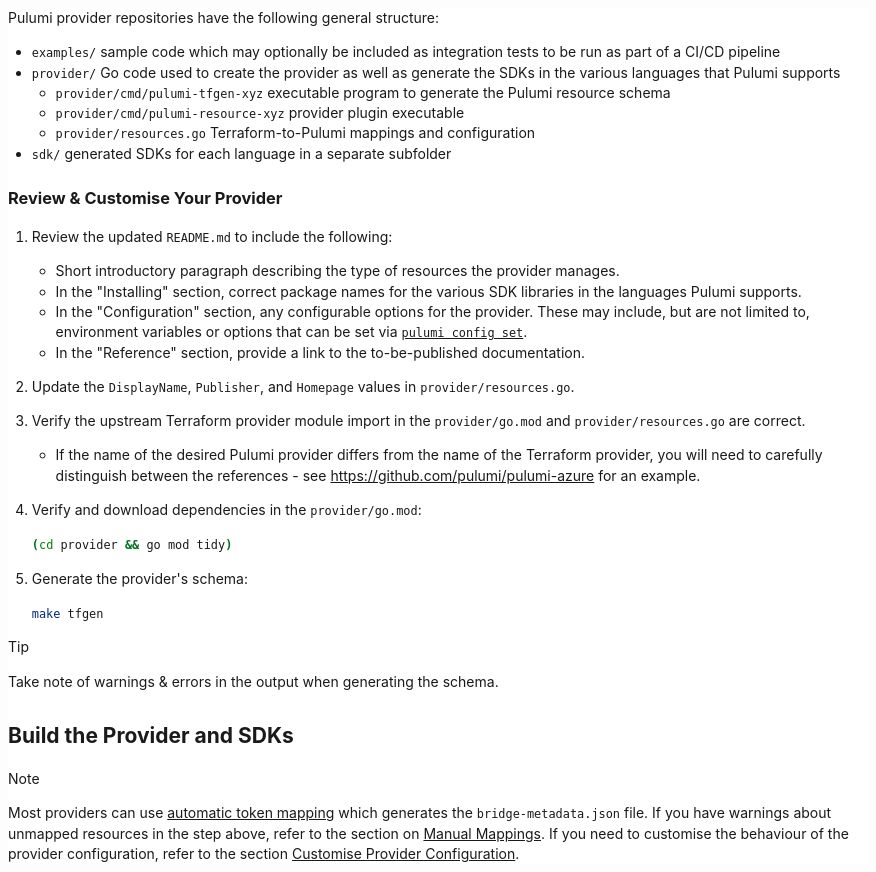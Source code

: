 Pulumi provider repositories have the following general structure:

- `examples/` sample code which may optionally be included as integration tests to be run as part of a CI/CD pipeline
- `provider/` Go code used to create the provider as well as generate the SDKs in the various languages that Pulumi supports
  - `provider/cmd/pulumi-tfgen-xyz` executable program to generate the Pulumi resource schema
  - `provider/cmd/pulumi-resource-xyz` provider plugin executable
  - `provider/resources.go` Terraform-to-Pulumi mappings and configuration
- `sdk/` generated SDKs for each language in a separate subfolder

### Review & Customise Your Provider

1. Review the updated `README.md` to include the following:
    - Short introductory paragraph describing the type of resources the provider manages.
    - In the "Installing" section, correct package names for the various SDK libraries in the languages Pulumi supports.
    - In the "Configuration" section, any configurable options for the provider.  These may include, but are not limited to, environment variables or options that can be set via [`pulumi config set`](https://www.pulumi.com/docs/reference/cli/pulumi_config_set/).
    - In the "Reference" section, provide a link to the to-be-published documentation.

1. Update the `DisplayName`, `Publisher`, and `Homepage` values in `provider/resources.go`.

1. Verify the upstream Terraform provider module import in the `provider/go.mod` and `provider/resources.go` are correct.
   - If the name of the desired Pulumi provider differs from the name of the Terraform provider, you will need to carefully distinguish between the references - see <https://github.com/pulumi/pulumi-azure> for an example.

1. Verify and download dependencies in the `provider/go.mod`:

    ```bash
    (cd provider && go mod tidy)
    ```

1. Generate the provider's schema:

    ```bash
    make tfgen
    ```

> [!TIP]
> Take note of warnings & errors in the output when generating the schema.

## Build the Provider and SDKs

> [!NOTE]
> Most providers can use [automatic token mapping](https://github.com/pulumi/pulumi-terraform-bridge/blob/master/docs/guides/automatic-token-mapping.md) which generates the `bridge-metadata.json` file. If you have warnings about unmapped resources in the step above, refer to the section on [Manual Mappings](#manual-mappings).
> If you need to customise the behaviour of the provider configuration, refer to the section [Customise Provider Configuration](#customise-provider-configuration).
